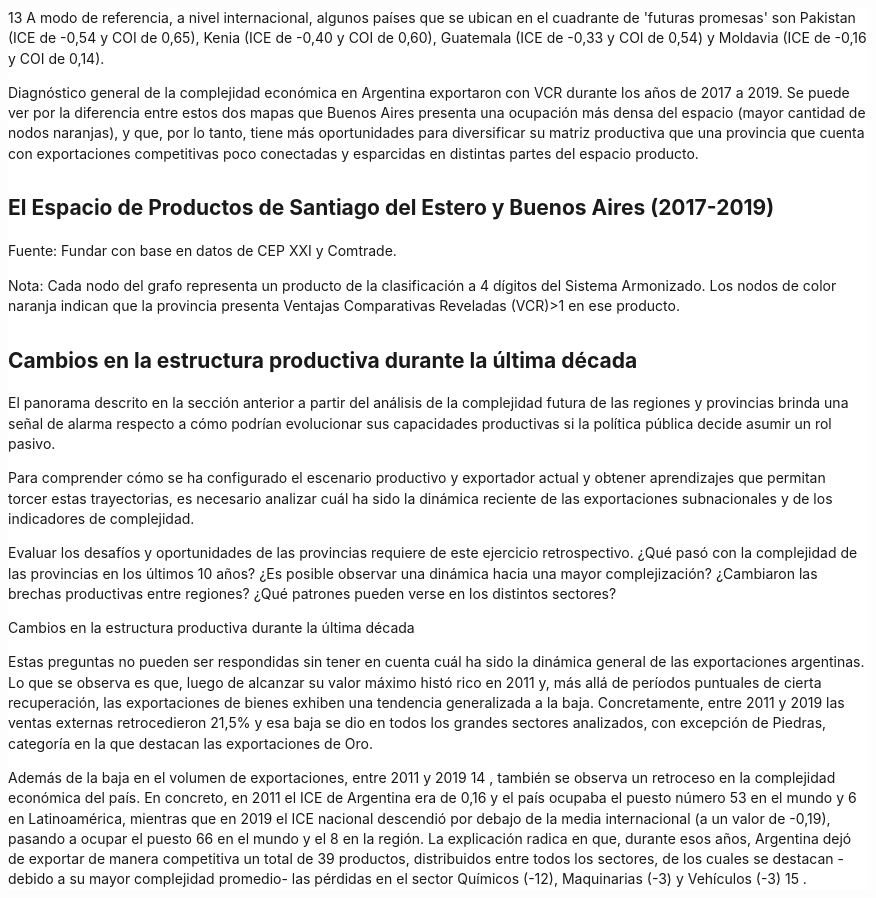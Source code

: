 13 A modo de referencia, a nivel internacional, algunos países que se ubican en el cuadrante de 'futuras promesas' son Pakistan (ICE de -0,54 y COI de 0,65), Kenia (ICE de -0,40 y COI de 0,60), Guatemala (ICE de -0,33 y COI de 0,54) y Moldavia (ICE de -0,16 y COI de 0,14).

Diagnóstico general de la complejidad económica en Argentina exportaron con VCR durante los años de 2017 a 2019. Se puede ver por la diferencia entre estos dos mapas que Buenos Aires presenta una ocupación más densa del espacio (mayor cantidad de nodos naranjas), y que, por lo tanto, tiene más oportunidades para diversificar su matriz productiva que una provincia que cuenta con exportaciones competitivas poco conectadas y esparcidas en distintas partes del espacio producto.

## El Espacio de Productos de Santiago del Estero y Buenos Aires (2017-2019)



Fuente: Fundar con base en datos de CEP XXI y Comtrade.

Nota: Cada nodo del grafo representa un producto de la clasificación a 4 dígitos del Sistema Armonizado. Los nodos de color naranja indican que la provincia presenta Ventajas Comparativas Reveladas (VCR)&gt;1 en ese producto.

## Cambios en la estructura productiva durante la última década

El panorama descrito en la sección anterior a partir del análisis de la complejidad futura de las regiones y provincias brinda una señal de alarma respecto a cómo podrían evolucionar sus capacidades productivas si la política pública decide asumir un rol pasivo.

Para comprender cómo se ha configurado el escenario productivo y exportador actual y obtener aprendizajes que permitan torcer estas trayectorias, es necesario analizar cuál ha sido la dinámica reciente de las exportaciones subnacionales y de los indicadores de complejidad.

Evaluar los desafíos y oportunidades de las provincias requiere de este ejercicio retrospectivo. ¿Qué pasó con la complejidad de las provincias en los últimos 10 años? ¿Es posible observar una dinámica hacia una mayor complejización? ¿Cambiaron las brechas productivas entre regiones? ¿Qué patrones pueden verse en los distintos sectores?

Cambios en la estructura productiva durante la última década

Estas preguntas no pueden ser respondidas sin tener en cuenta cuál ha sido la dinámica general de las exportaciones argentinas. Lo que se observa es que, luego de alcanzar su valor máximo histó rico en 2011 y, más allá de períodos puntuales de cierta recuperación, las exportaciones de bienes exhiben una tendencia generalizada a la baja. Concretamente, entre 2011 y 2019 las ventas externas retrocedieron 21,5% y esa baja se dio en todos los grandes sectores analizados, con excepción de Piedras, categoría en la que destacan las exportaciones de Oro.

Además de la baja en el volumen de exportaciones, entre 2011 y 2019 14 , también se observa un retroceso en la complejidad económica del país. En concreto, en 2011 el ICE de Argentina era de 0,16 y el país ocupaba el puesto número 53 en el mundo y 6 en Latinoamérica, mientras que en 2019 el ICE nacional descendió por debajo de la media internacional (a un valor de -0,19), pasando a ocupar el puesto 66 en el mundo y el 8 en la región. La explicación radica en que, durante esos años, Argentina dejó de exportar de manera competitiva un total de 39 productos, distribuidos entre todos los sectores, de los cuales se destacan -debido a su mayor complejidad promedio- las pérdidas en el sector Químicos (-12), Maquinarias (-3) y Vehículos (-3) 15 .

